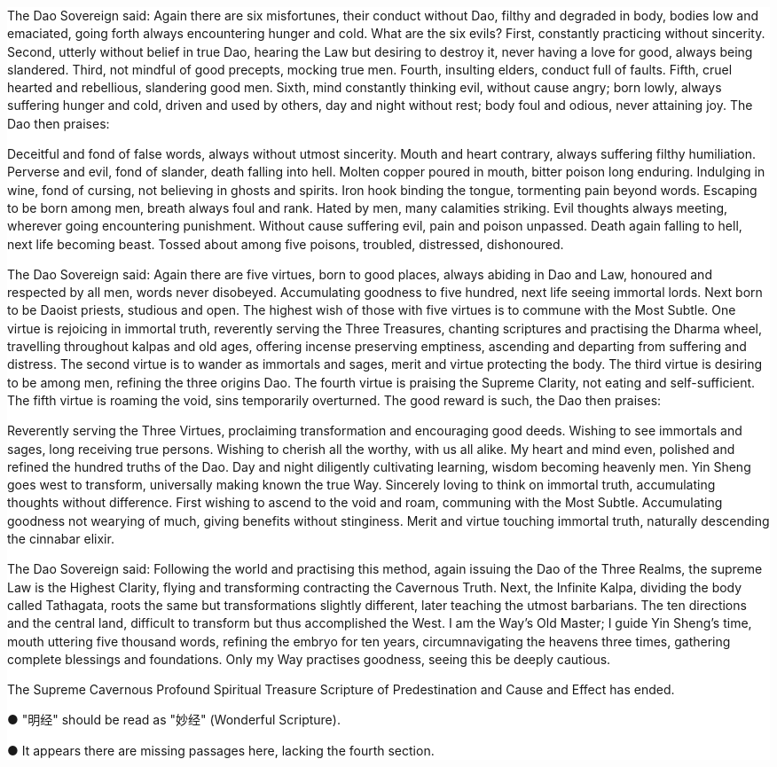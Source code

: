 The Dao Sovereign said: Again there are six misfortunes, their conduct without Dao, filthy and degraded in body, bodies low and emaciated, going forth always encountering hunger and cold. What are the six evils? First, constantly practicing without sincerity. Second, utterly without belief in true Dao, hearing the Law but desiring to destroy it, never having a love for good, always being slandered. Third, not mindful of good precepts, mocking true men. Fourth, insulting elders, conduct full of faults. Fifth, cruel hearted and rebellious, slandering good men. Sixth, mind constantly thinking evil, without cause angry; born lowly, always suffering hunger and cold, driven and used by others, day and night without rest; body foul and odious, never attaining joy. The Dao then praises:

Deceitful and fond of false words, always without utmost sincerity. Mouth and heart contrary, always suffering filthy humiliation. Perverse and evil, fond of slander, death falling into hell. Molten copper poured in mouth, bitter poison long enduring. Indulging in wine, fond of cursing, not believing in ghosts and spirits. Iron hook binding the tongue, tormenting pain beyond words. Escaping to be born among men, breath always foul and rank. Hated by men, many calamities striking. Evil thoughts always meeting, wherever going encountering punishment. Without cause suffering evil, pain and poison unpassed. Death again falling to hell, next life becoming beast. Tossed about among five poisons, troubled, distressed, dishonoured.

The Dao Sovereign said: Again there are five virtues, born to good places, always abiding in Dao and Law, honoured and respected by all men, words never disobeyed. Accumulating goodness to five hundred, next life seeing immortal lords. Next born to be Daoist priests, studious and open. The highest wish of those with five virtues is to commune with the Most Subtle. One virtue is rejoicing in immortal truth, reverently serving the Three Treasures, chanting scriptures and practising the Dharma wheel, travelling throughout kalpas and old ages, offering incense preserving emptiness, ascending and departing from suffering and distress. The second virtue is to wander as immortals and sages, merit and virtue protecting the body. The third virtue is desiring to be among men, refining the three origins Dao. The fourth virtue is praising the Supreme Clarity, not eating and self-sufficient. The fifth virtue is roaming the void, sins temporarily overturned. The good reward is such, the Dao then praises:

Reverently serving the Three Virtues, proclaiming transformation and encouraging good deeds. Wishing to see immortals and sages, long receiving true persons. Wishing to cherish all the worthy, with us all alike. My heart and mind even, polished and refined the hundred truths of the Dao. Day and night diligently cultivating learning, wisdom becoming heavenly men. Yin Sheng goes west to transform, universally making known the true Way. Sincerely loving to think on immortal truth, accumulating thoughts without difference. First wishing to ascend to the void and roam, communing with the Most Subtle. Accumulating goodness not wearying of much, giving benefits without stinginess. Merit and virtue touching immortal truth, naturally descending the cinnabar elixir.

The Dao Sovereign said: Following the world and practising this method, again issuing the Dao of the Three Realms, the supreme Law is the Highest Clarity, flying and transforming contracting the Cavernous Truth. Next, the Infinite Kalpa, dividing the body called Tathagata, roots the same but transformations slightly different, later teaching the utmost barbarians. The ten directions and the central land, difficult to transform but thus accomplished the West. I am the Way’s Old Master; I guide Yin Sheng’s time, mouth uttering five thousand words, refining the embryo for ten years, circumnavigating the heavens three times, gathering complete blessings and foundations. Only my Way practises goodness, seeing this be deeply cautious.

The Supreme Cavernous Profound Spiritual Treasure Scripture of Predestination and Cause and Effect has ended.

● "明经" should be read as "妙经" (Wonderful Scripture).

● It appears there are missing passages here, lacking the fourth section.
